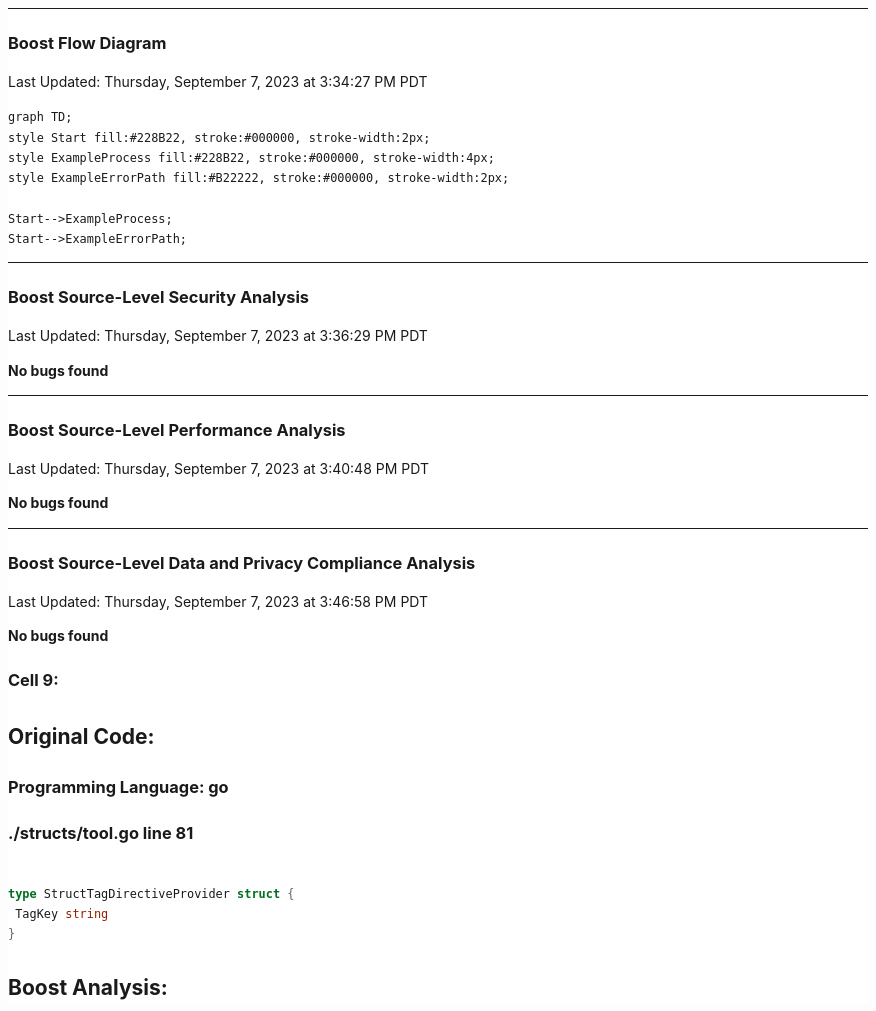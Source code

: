 
---

### Boost Flow Diagram

Last Updated: Thursday, September 7, 2023 at 3:34:27 PM PDT

```mermaid
graph TD;
style Start fill:#228B22, stroke:#000000, stroke-width:2px;
style ExampleProcess fill:#228B22, stroke:#000000, stroke-width:4px;
style ExampleErrorPath fill:#B22222, stroke:#000000, stroke-width:2px;

Start-->ExampleProcess;
Start-->ExampleErrorPath;
```




---

### Boost Source-Level Security Analysis

Last Updated: Thursday, September 7, 2023 at 3:36:29 PM PDT

**No bugs found**



---

### Boost Source-Level Performance Analysis

Last Updated: Thursday, September 7, 2023 at 3:40:48 PM PDT

**No bugs found**



---

### Boost Source-Level Data and Privacy Compliance Analysis

Last Updated: Thursday, September 7, 2023 at 3:46:58 PM PDT

**No bugs found**


### Cell 9:
## Original Code:

### Programming Language: go
### ./structs/tool.go line 81

```go

type StructTagDirectiveProvider struct {
 TagKey string
}

```
## Boost Analysis:
